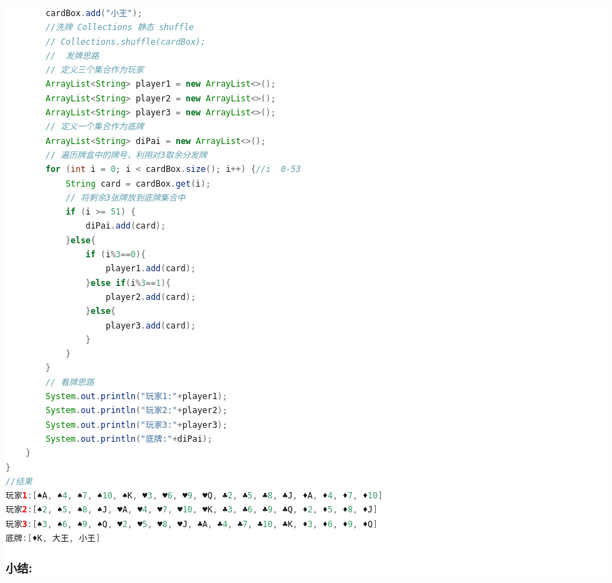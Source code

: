 ```java
        cardBox.add("小王");
        //洗牌 Collections 静态 shuffle
        // Collections.shuffle(cardBox);
        //  发牌思路
        // 定义三个集合作为玩家
        ArrayList<String> player1 = new ArrayList<>();
        ArrayList<String> player2 = new ArrayList<>();
        ArrayList<String> player3 = new ArrayList<>();
        // 定义一个集合作为底牌
        ArrayList<String> diPai = new ArrayList<>();
        // 遍历牌盒中的牌号，利用对3取余分发牌
        for (int i = 0; i < cardBox.size(); i++) {//i  0-53
            String card = cardBox.get(i);
            // 将剩余3张牌放到底牌集合中
            if (i >= 51) {
                diPai.add(card);
            }else{
                if (i%3==0){
                    player1.add(card);
                }else if(i%3==1){
                    player2.add(card);
                }else{
                    player3.add(card);
                }
            }
        }
        // 看牌思路
        System.out.println("玩家1:"+player1);
        System.out.println("玩家2:"+player2);
        System.out.println("玩家3:"+player3);
        System.out.println("底牌:"+diPai);
    }
}
//结果
玩家1:[♠A, ♠4, ♠7, ♠10, ♠K, ♥3, ♥6, ♥9, ♥Q, ♣2, ♣5, ♣8, ♣J, ♦A, ♦4, ♦7, ♦10]
玩家2:[♠2, ♠5, ♠8, ♠J, ♥A, ♥4, ♥7, ♥10, ♥K, ♣3, ♣6, ♣9, ♣Q, ♦2, ♦5, ♦8, ♦J]
玩家3:[♠3, ♠6, ♠9, ♠Q, ♥2, ♥5, ♥8, ♥J, ♣A, ♣4, ♣7, ♣10, ♣K, ♦3, ♦6, ♦9, ♦Q]
底牌:[♦K, 大王, 小王]
```

### 小结:

```

```

